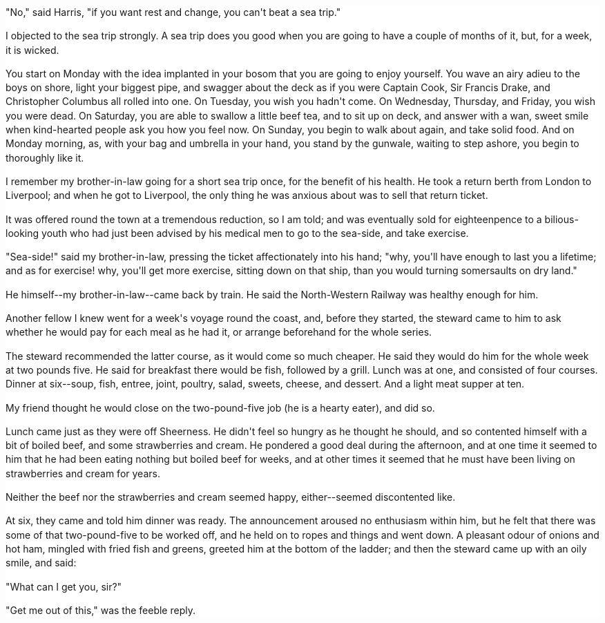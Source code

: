 "No," said Harris, "if you want rest and change, you can't beat a sea trip."

I objected to the sea trip strongly.  A sea trip does you good when you are going to have a couple of months of it, but, for a week, it is wicked.

You start on Monday with the idea implanted in your bosom that you are going to enjoy yourself.  You wave an airy adieu to the boys on shore, light your biggest pipe, and swagger about the deck as if you were Captain Cook, Sir Francis Drake, and Christopher Columbus all rolled into one.  On Tuesday, you wish you hadn't come.  On Wednesday, Thursday, and Friday, you wish you were dead.  On Saturday, you are able to swallow a little beef tea, and to sit up on deck, and answer with a wan, sweet smile when kind-hearted people ask you how you feel now.  On Sunday, you begin to walk about again, and take solid food.  And on Monday morning, as, with your bag and umbrella in your hand, you stand by the gunwale, waiting to step ashore, you begin to thoroughly like it.

I remember my brother-in-law going for a short sea trip once, for the benefit of his health.  He took a return berth from London to Liverpool; and when he got to Liverpool, the only thing he was anxious about was to sell that return ticket.

It was offered round the town at a tremendous reduction, so I am told; and was eventually sold for eighteenpence to a bilious-looking youth who had just been advised by his medical men to go to the sea-side, and take exercise.

"Sea-side!" said my brother-in-law, pressing the ticket affectionately into his hand; "why, you'll have enough to last you a lifetime; and as for exercise! why, you'll get more exercise, sitting down on that ship, than you would turning somersaults on dry land."

He himself--my brother-in-law--came back by train.  He said the North-Western Railway was healthy enough for him.

Another fellow I knew went for a week's voyage round the coast, and, before they started, the steward came to him to ask whether he would pay for each meal as he had it, or arrange beforehand for the whole series.

The steward recommended the latter course, as it would come so much cheaper.  He said they would do him for the whole week at two pounds five.  He said for breakfast there would be fish, followed by a grill.  Lunch was at one, and consisted of four courses.  Dinner at six--soup, fish, entree, joint, poultry, salad, sweets, cheese, and dessert.  And a light meat supper at ten.

My friend thought he would close on the two-pound-five job (he is a hearty eater), and did so.

Lunch came just as they were off Sheerness.  He didn't feel so hungry as he thought he should, and so contented himself with a bit of boiled beef, and some strawberries and cream.  He pondered a good deal during the afternoon, and at one time it seemed to him that he had been eating nothing but boiled beef for weeks, and at other times it seemed that he must have been living on strawberries and cream for years.

Neither the beef nor the strawberries and cream seemed happy, either--seemed discontented like.

At six, they came and told him dinner was ready.  The announcement aroused no enthusiasm within him, but he felt that there was some of that two-pound-five to be worked off, and he held on to ropes and things and went down.  A pleasant odour of onions and hot ham, mingled with fried fish and greens, greeted him at the bottom of the ladder; and then the steward came up with an oily smile, and said:

"What can I get you, sir?"

"Get me out of this," was the feeble reply.
